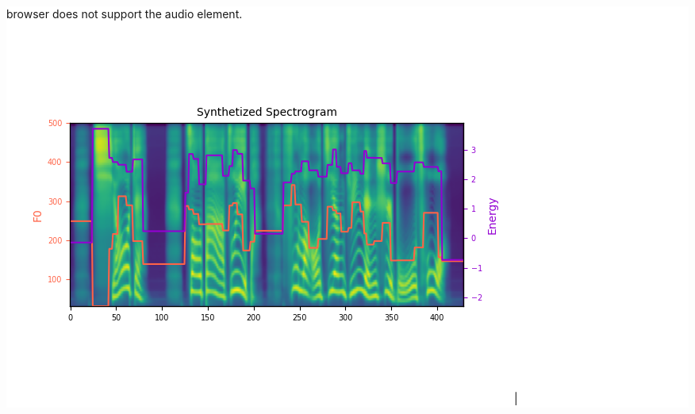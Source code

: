 browser does not support the audio element.</audio> <img src='./static/diversity/2-2fab06c563.png'>|